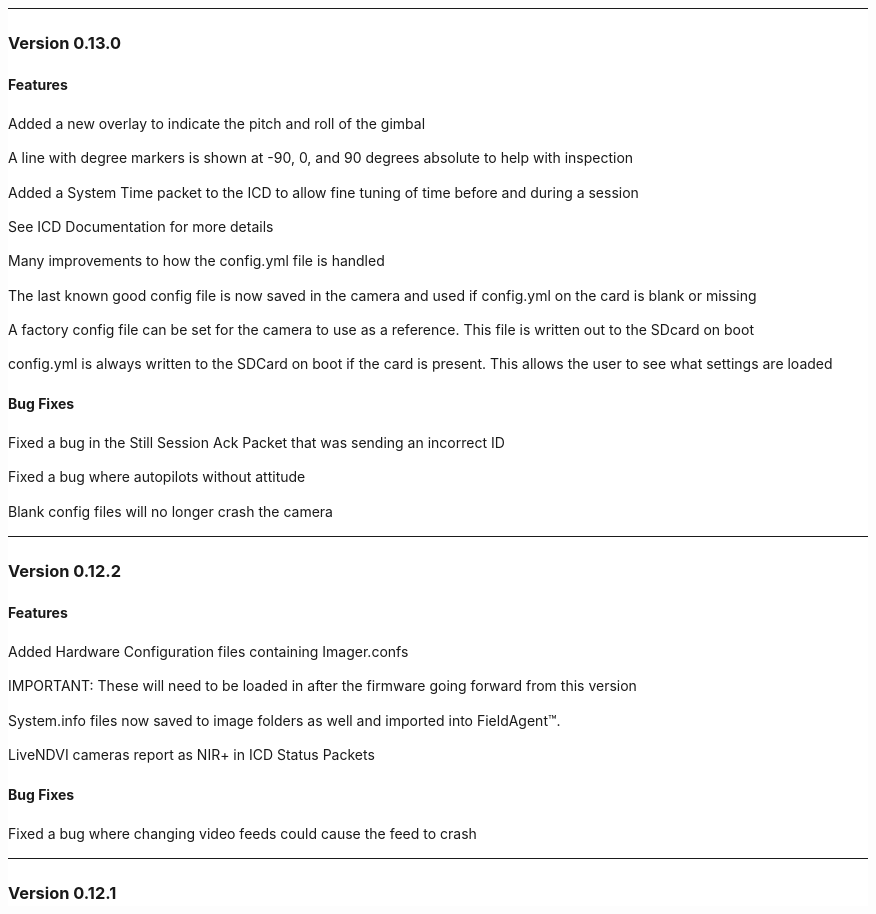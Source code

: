 ***

### Version 0.13.0 <a href="#version_0130" id="version_0130"></a>

#### Features <a href="#features_24" id="features_24"></a>

Added a new overlay to indicate the pitch and roll of the gimbal

A line with degree markers is shown at -90, 0, and 90 degrees absolute to help with inspection

Added a System Time packet to the ICD to allow fine tuning of time before and during a session

See ICD Documentation for more details

Many improvements to how the config.yml file is handled

The last known good config file is now saved in the camera and used if config.yml on the card is blank or missing

A factory config file can be set for the camera to use as a reference. This file is written out to the SDcard on boot

config.yml is always written to the SDCard on boot if the card is present. This allows the user to see what settings are loaded

#### Bug Fixes <a href="#bug_fixes_28" id="bug_fixes_28"></a>

Fixed a bug in the Still Session Ack Packet that was sending an incorrect ID

Fixed a bug where autopilots without attitude

Blank config files will no longer crash the camera

***

### Version 0.12.2 <a href="#version_0122" id="version_0122"></a>

#### Features <a href="#features_25" id="features_25"></a>

Added Hardware Configuration files containing Imager.confs

IMPORTANT: These will need to be loaded in after the firmware going forward from this version

System.info files now saved to image folders as well and imported into FieldAgent™.

LiveNDVI cameras report as NIR+ in ICD Status Packets

#### Bug Fixes <a href="#bug_fixes_29" id="bug_fixes_29"></a>

Fixed a bug where changing video feeds could cause the feed to crash

***

### Version 0.12.1 <a href="#version_0121" id="version_0121"></a>
